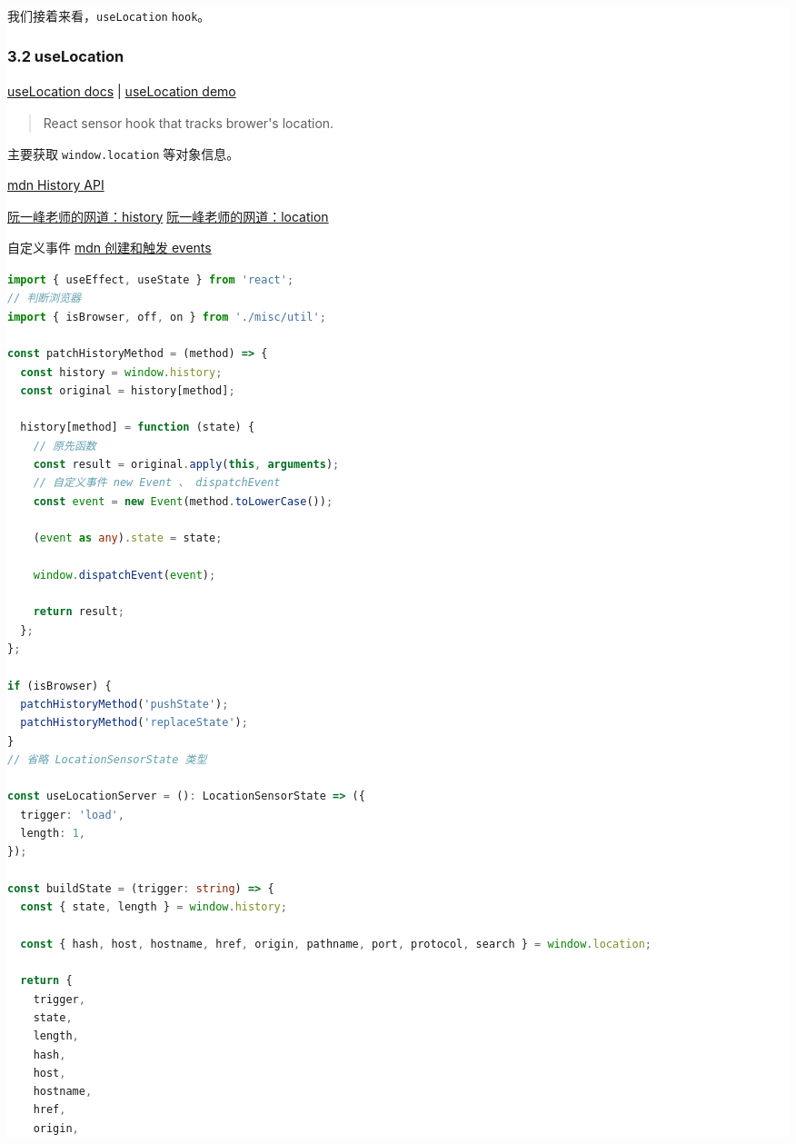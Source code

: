 我们接着来看，`useLocation` `hook`。

### 3.2 useLocation

[useLocation docs](https://streamich.github.io/react-use/?path=/story/sensors-uselocation--docs) |
[useLocation demo](https://streamich.github.io/react-use/?path=/story/sensors-uselocation--demo)

>React sensor hook that tracks brower's location.

主要获取 `window.location` 等对象信息。

[mdn History API](https://developer.mozilla.org/zh-CN/docs/Web/API/History_API)

[阮一峰老师的网道：history](https://wangdoc.com/javascript/bom/history)
[阮一峰老师的网道：location](https://wangdoc.com/javascript/bom/location)

自定义事件 [mdn 创建和触发 events](https://developer.mozilla.org/zh-CN/docs/Web/Events/Creating_and_triggering_events)

```ts
import { useEffect, useState } from 'react';
// 判断浏览器
import { isBrowser, off, on } from './misc/util';

const patchHistoryMethod = (method) => {
  const history = window.history;
  const original = history[method];

  history[method] = function (state) {
    // 原先函数
    const result = original.apply(this, arguments);
    // 自定义事件 new Event 、 dispatchEvent
    const event = new Event(method.toLowerCase());

    (event as any).state = state;

    window.dispatchEvent(event);

    return result;
  };
};

if (isBrowser) {
  patchHistoryMethod('pushState');
  patchHistoryMethod('replaceState');
}
// 省略 LocationSensorState 类型

const useLocationServer = (): LocationSensorState => ({
  trigger: 'load',
  length: 1,
});

const buildState = (trigger: string) => {
  const { state, length } = window.history;

  const { hash, host, hostname, href, origin, pathname, port, protocol, search } = window.location;

  return {
    trigger,
    state,
    length,
    hash,
    host,
    hostname,
    href,
    origin,
```